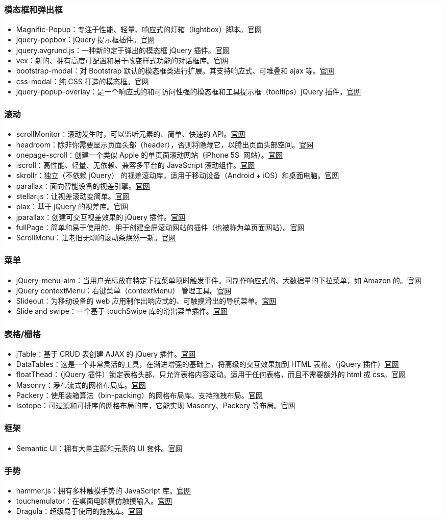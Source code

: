 <h3 id="modals-and-popups">模态框和弹出框</h3>

* Magnific-Popup：专注于性能、轻量、响应式的灯箱（lightbox）脚本。[官网](https://github.com/dimsemenov/Magnific-Popup)
* jquery-popbox：jQuery 提示框插件。[官网](https://github.com/gristmill/jquery-popbox)
* jquery.avgrund.js：一种新的定于弹出的模态框 jQuery 插件。[官网](https://github.com/voronianski/jquery.avgrund.js)
* vex：新的、拥有高度可配置和易于改变样式功能的对话框库。[官网](https://github.com/HubSpot/vex)
* bootstrap-modal：对 Bootstrap 默认的模态框类进行扩展。其支持响应式、可堆叠和 ajax 等。[官网](https://github.com/jschr/bootstrap-modal)
* css-modal：纯 CSS 打造的模态框。[官网](https://github.com/drublic/css-modal)
* jquery-popup-overlay：是一个响应式的和可访问性强的模态框和工具提示框（tooltips）jQuery 插件。[官网](https://github.com/vast-engineering/jquery-popup-overlay)

<h3 id="scroll">滚动</h3>

* scrollMonitor：滚动发生时，可以监听元素的、简单、快速的 API。[官网](https://github.com/sakabako/scrollMonitor)
* headroom：除非你需要显示页面头部（header），否则将隐藏它，以腾出页面头部空间。[官网](https://github.com/WickyNilliams/headroom.js)
* onepage-scroll：创建一个类似 Apple 的单页面滚动网站（iPhone 5S  网站）。[官网](https://github.com/peachananr/onepage-scroll)
* iscroll：高性能、轻量、无依赖、兼容多平台的 JavaScript 滚动组件。[官网](https://github.com/cubiq/iscroll)
* skrollr：独立（不依赖 jQuery） 的视差滚动库，适用于移动设备（Android + iOS）和桌面电脑。[官网](https://github.com/Prinzhorn/skrollr)
* parallax：面向智能设备的视差引擎。[官网](https://github.com/wagerfield/parallax)
* stellar.js：让视差滚动变简单。[官网](https://github.com/markdalgleish/stellar.js)
* plax：基于 jQuery 的视差库。[官网](https://github.com/cameronmcefee/plax)
* jparallax：创建可交互视差效果的 jQuery 插件。[官网](https://github.com/stephband/jparallax)
* fullPage：简单和易于使用的、用于创建全屏滚动网站的插件（也被称为单页面网站）。[官网](https://github.com/alvarotrigo/fullPage.js)
* ScrollMenu：让老旧无聊的滚动条焕然一新。[官网](https://github.com/s-yadav/ScrollMenu)

<h3 id="menu">菜单</h3>

* jQuery-menu-aim：当用户光标放在特定下拉菜单项时触发事件。可制作响应式的、大数据量的下拉菜单，如 Amazon 的。[官网](https://github.com/kamens/jQuery-menu-aim)
* jQuery contextMenu：右键菜单（contextMenu） 管理工具。[官网](https://github.com/swisnl/jQuery-contextMenu)
* Slideout：为移动设备的 web 应用制作出响应式的、可触摸滑出的导航菜单。[官网](https://github.com/mango/slideout)
* Slide and swipe：一个基于 touchSwipe 库的滑出菜单插件。[官网](https://github.com/JoanClaret/slide-and-swipe-menu)

<h3 id="table-grid">表格/栅格</h3>

* jTable：基于 CRUD 表创建 AJAX 的 jQuery 插件。[官网](https://github.com/hikalkan/jtable)
* DataTables：这是一个非常灵活的工具，在渐进增强的基础上，将高级的交互效果加到 HTML 表格。（jQuery 插件）[官网](http://www.datatables.net/) 
* floatThead：（jQuery 插件）锁定表格头部，只允许表格内容滚动。适用于任何表格，而且不需要额外的 html 或 css。[官网](https://github.com/mkoryak/floatThead)
* Masonry：瀑布流式的网格布局库。[官网](http://masonry.desandro.com/)
* Packery：使用装箱算法（bin-packing）的网格布局库。支持拖拽布局。[官网](http://packery.metafizzy.co/)
* Isotope：可过滤和可排序的网格布局的库，它能实现 Masonry、Packery 等布局。[官网](http://isotope.metafizzy.co/)

<h3 id="frameworks-1">框架</h3>

* Semantic UI：拥有大量主题和元素的 UI 套件。[官网](http://semantic-ui.com/)

<h3 id="gesture">手势</h3>

* hammer.js：拥有多种触摸手势的 JavaScript 库。[官网](https://github.com/hammerjs/hammer.js)
* touchemulator：在桌面电脑模仿触摸输入。[官网](https://github.com/hammerjs/touchemulator)
* Dragula：超级易于使用的拖拽库。[官网](https://github.com/bevacqua/dragula/)
